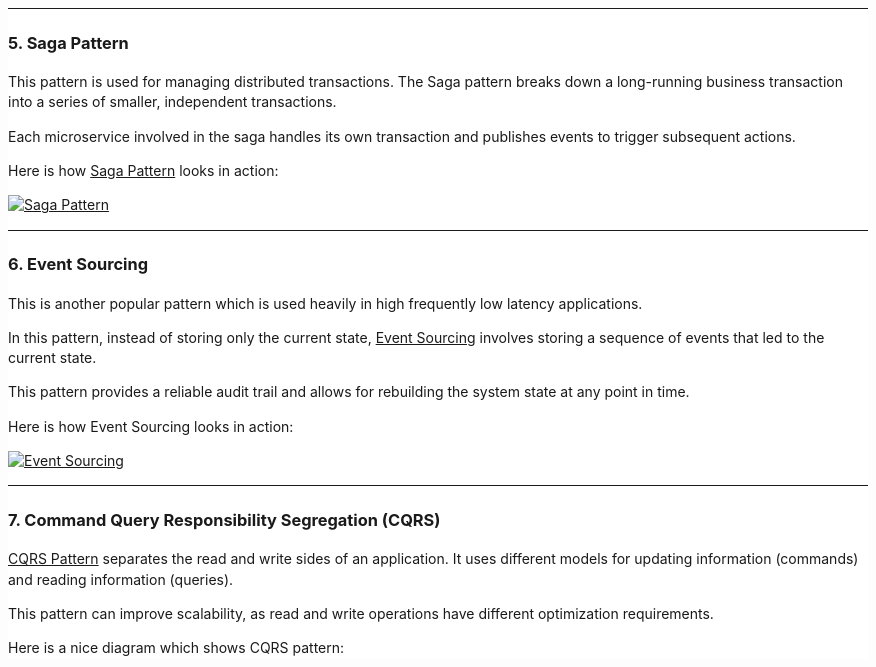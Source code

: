 ___

### [](https://dev.to/somadevtoo/19-microservices-patterns-for-system-design-interviews-3o39?context=digest#5-saga-pattern)5\. Saga Pattern

This pattern is used for managing distributed transactions. The Saga pattern breaks down a long-running business transaction into a series of smaller, independent transactions.

Each microservice involved in the saga handles its own transaction and publishes events to trigger subsequent actions.

Here is how [Saga Pattern](https://medium.com/javarevisited/what-is-saga-pattern-in-microservice-architecture-which-problem-does-it-solve-de45d7d01d2b) looks in action:

[![Saga Pattern](https://media.dev.to/cdn-cgi/image/width=800%2Cheight=%2Cfit=scale-down%2Cgravity=auto%2Cformat=auto/https%3A%2F%2Fdev-to-uploads.s3.amazonaws.com%2Fuploads%2Farticles%2Fy2s5glp78opmqqumjbha.png)](https://www.java67.com/2022/12/saga-microservice-design-pattern-in-java.html)

___

### [](https://dev.to/somadevtoo/19-microservices-patterns-for-system-design-interviews-3o39?context=digest#6-event-sourcing)6\. Event Sourcing

This is another popular pattern which is used heavily in high frequently low latency applications.

In this pattern, instead of storing only the current state, [Event Sourcing](https://medium.com/javarevisited/what-is-event-sourcing-design-pattern-in-microservices-architecture-how-does-it-work-b38c996d445a) involves storing a sequence of events that led to the current state.

This pattern provides a reliable audit trail and allows for rebuilding the system state at any point in time.

Here is how Event Sourcing looks in action:

[![Event Sourcing](https://media.dev.to/cdn-cgi/image/width=800%2Cheight=%2Cfit=scale-down%2Cgravity=auto%2Cformat=auto/https%3A%2F%2Fdev-to-uploads.s3.amazonaws.com%2Fuploads%2Farticles%2Fczu6xk96dsluau2wvdlz.png)](https://www.java67.com/2023/01/event-sourcing-pattern-in-java.html)

___

### [](https://dev.to/somadevtoo/19-microservices-patterns-for-system-design-interviews-3o39?context=digest#7-command-query-responsibility-segregation-cqrs)7\. Command Query Responsibility Segregation (CQRS)

[CQRS Pattern](https://medium.com/javarevisited/what-is-cqrs-command-and-query-responsibility-segregation-pattern-7b1b38514edd) separates the read and write sides of an application. It uses different models for updating information (commands) and reading information (queries).

This pattern can improve scalability, as read and write operations have different optimization requirements.

Here is a nice diagram which shows CQRS pattern:
